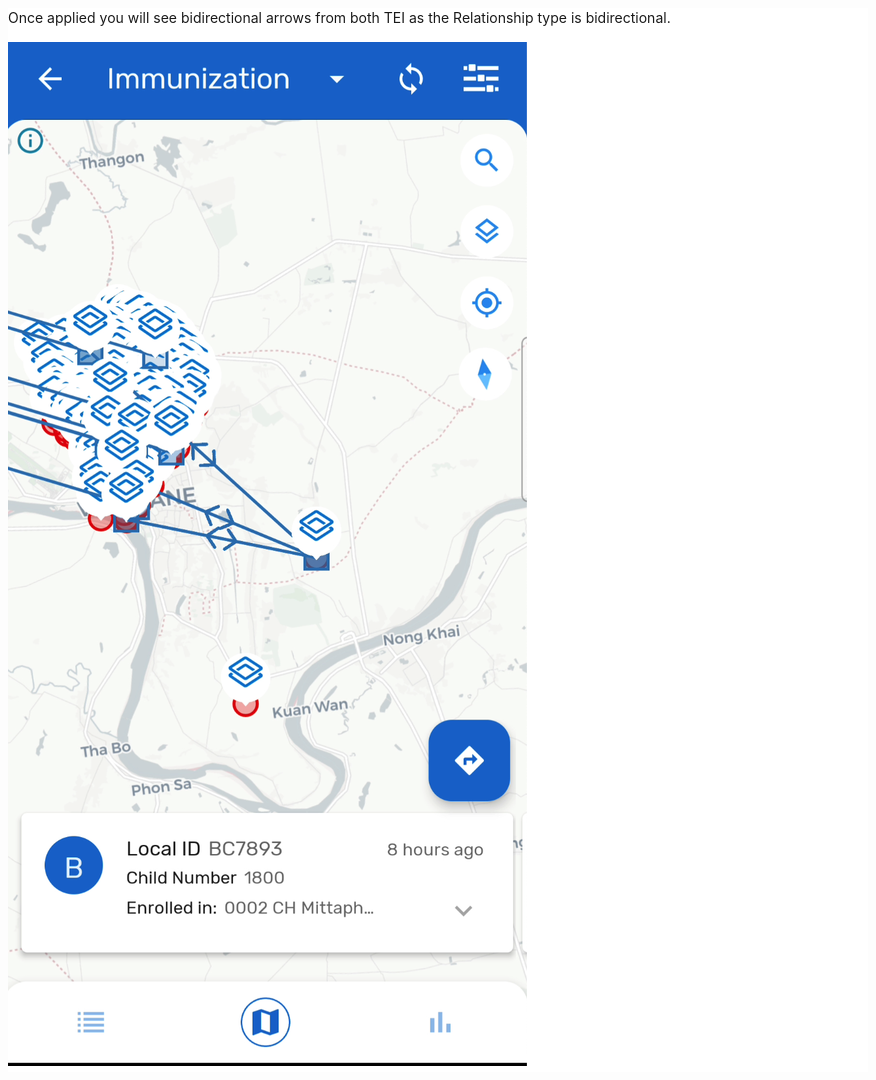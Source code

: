 Once applied you will see bidirectional arrows from both TEI as the Relationship type is bidirectional.

![](images/geospatial/image11.png)
